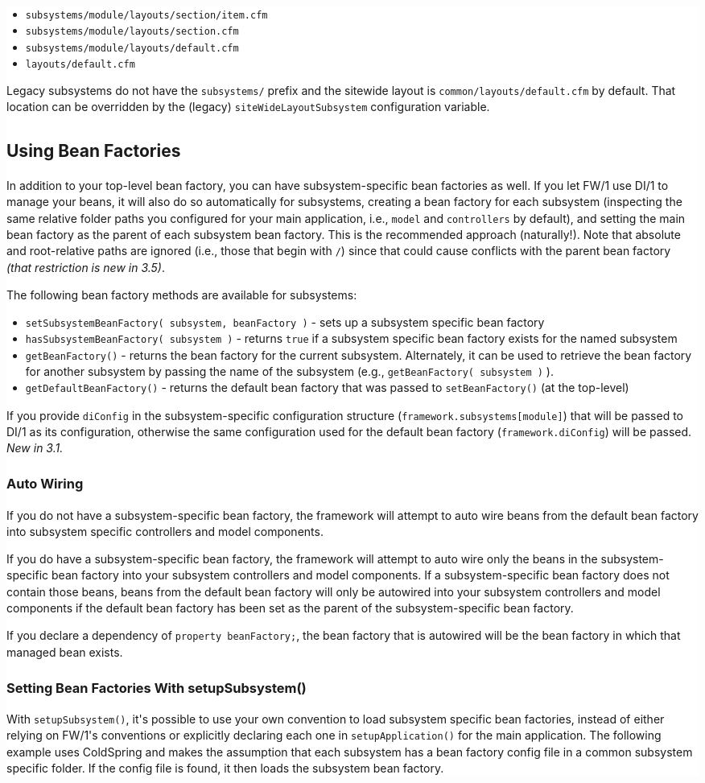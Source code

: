* `subsystems/module/layouts/section/item.cfm`
* `subsystems/module/layouts/section.cfm`
* `subsystems/module/layouts/default.cfm`
* `layouts/default.cfm`

Legacy subsystems do not have the `subsystems/` prefix and the sitewide layout is `common/layouts/default.cfm` by default. That location can be overridden by the (legacy) `siteWideLayoutSubsystem` configuration variable.

Using Bean Factories
---
In addition to your top-level bean factory, you can have subsystem-specific bean factories as well. If you let FW/1 use DI/1 to manage your beans, it will also do so automatically for subsystems, creating a bean factory for each subsystem (inspecting the same relative folder paths you configured for your main application, i.e., `model` and `controllers` by default), and setting the main bean factory as the parent of each subsystem bean factory. This is the recommended approach (naturally!). Note that absolute and root-relative paths are ignored (i.e., those that begin with `/`) since that could cause conflicts with the parent bean factory _(that restriction is new in 3.5)_.

The following bean factory methods are available for subsystems:

* `setSubsystemBeanFactory( subsystem, beanFactory )` - sets up a subsystem specific bean factory 
* `hasSubsystemBeanFactory( subsystem )` - returns `true` if a subsystem specific bean factory exists for the named subsystem
* `getBeanFactory()` - returns the bean factory for the current subsystem. Alternately, it can be used to retrieve the bean factory for another subsystem by passing the name of the subsystem (e.g., `getBeanFactory( subsystem )` ).
* `getDefaultBeanFactory()` - returns the default bean factory that was passed to `setBeanFactory()` (at the top-level)

If you provide `diConfig` in the subsystem-specific configuration structure (`framework.subsystems[module]`) that will be passed to DI/1 as its configuration, otherwise the same configuration used for the default bean factory (`framework.diConfig`) will be passed. _New in 3.1._

### Auto Wiring

If you do not have a subsystem-specific bean factory, the framework will attempt to auto wire beans from the default bean factory into subsystem specific controllers and model components.

If you do have a subsystem-specific bean factory, the framework will attempt to auto wire only the beans in the subsystem-specific bean factory into your subsystem controllers and model components. If a subsystem-specific bean factory does not contain those beans, beans from the default bean factory will only be autowired into your subsystem controllers and model components if the default bean factory has been set as the parent of the subsystem-specific bean factory.

If you declare a dependency of `property beanFactory;`, the bean factory that is autowired will be the bean factory in which that managed bean exists.

### Setting Bean Factories With setupSubsystem()

With `setupSubsystem()`, it's possible to use your own convention to load subsystem specific bean factories, instead of either relying on FW/1's conventions or explicitly declaring each one in `setupApplication()` for the main application. The following example uses ColdSpring and makes the assumption that each subsystem has a bean factory config file in a common subsystem specific folder. If the config file is found, it then loads the subsystem bean factory.
